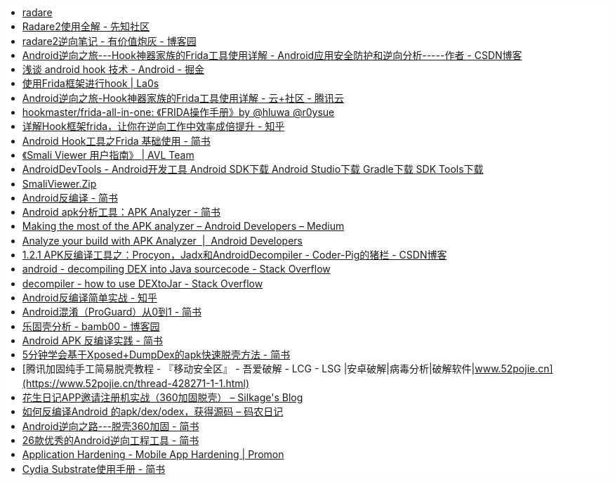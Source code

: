 * [radare](https://www.radare.org/)
* [Radare2使用全解 - 先知社区](https://xz.aliyun.com/t/1514)
* [radare2逆向笔记 - 有价值炮灰 - 博客园](https://www.cnblogs.com/pannengzhi/p/play-with-radare2.html)
* [Android逆向之旅---Hook神器家族的Frida工具使用详解 - Android应用安全防护和逆向分析-----作者 - CSDN博客](https://blog.csdn.net/jiangwei0910410003/article/details/80372118)
* [浅谈 android hook 技术 - Android - 掘金](https://juejin.im/entry/58c0ed5ea22b9d0058923ee2)
* [使用Frida框架进行hook | La0s](https://la0s.github.io/2018/06/21/frida/)
* [Android逆向之旅-Hook神器家族的Frida工具使用详解 - 云+社区 - 腾讯云](https://cloud.tencent.com/developer/news/261990)
* [hookmaster/frida-all-in-one: 《FRIDA操作手册》by @hluwa @r0ysue](https://github.com/hookmaster/frida-all-in-one)
* [详解Hook框架frida，让你在逆向工作中效率成倍提升 - 知乎](https://zhuanlan.zhihu.com/p/41662447)
* [Android Hook工具之Frida 基础使用 - 简书](https://www.jianshu.com/p/d4a44f803f33)
* [《Smali Viewer 用户指南》 | AVL Team](http://blog.avlsec.com/show/%E3%80%8Asv%E7%94%A8%E6%88%B7%E6%8C%87%E5%8D%97%E3%80%8B/)
* [AndroidDevTools - Android开发工具 Android SDK下载 Android Studio下载 Gradle下载 SDK Tools下载](https://www.androiddevtools.cn)
* [SmaliViewer.Zip](http://blog.avlyun.com/wp-content/uploads/2014/04/SmaliViewer.zip)
* [Android反编译 - 简书](https://www.jianshu.com/p/d949a56a3a55)
* [Android apk分析工具：APK Analyzer - 简书](https://www.jianshu.com/p/f32b98634ba2)
* [Making the most of the APK analyzer – Android Developers – Medium](https://medium.com/androiddevelopers/making-the-most-of-the-apk-analyzer-c066cb871ea2)
* [Analyze your build with APK Analyzer  |  Android Developers](https://developer.android.com/studio/build/apk-analyzer)
* [1.2.1 APK反编译工具之：Procyon，Jadx和AndroidDecompiler - Coder-Pig的猪栏 - CSDN博客](https://blog.csdn.net/coder_pig/article/details/51384286)
* [android - decompiling DEX into Java sourcecode - Stack Overflow](https://stackoverflow.com/questions/1249973/decompiling-dex-into-java-sourcecode/55486175#55486175)
* [decompiler - how to use DEXtoJar - Stack Overflow](https://stackoverflow.com/questions/5257830/how-to-use-dextojar/55486507#55486507)
* [Android反编译简单实战 - 知乎](https://zhuanlan.zhihu.com/p/51260384)
* [Android混淆（ProGuard）从0到1 - 简书](https://www.jianshu.com/p/1b76e4c10495)
* [乐固壳分析 - bamb00 - 博客园](http://www.cnblogs.com/goodhacker/p/8666217.html)
* [Android APK 反编译实践 - 简书](https://www.jianshu.com/p/9e0d1c3e342e)
* [5分钟学会基于Xposed+DumpDex的apk快速脱壳方法 - 简书](https://www.jianshu.com/p/9d988bdddb3d)
* [腾讯加固纯手工简易脱壳教程 - 『移动安全区』 - 吾爱破解 - LCG - LSG |安卓破解|病毒分析|破解软件|www.52pojie.cn](https://www.52pojie.cn/thread-428271-1-1.html)
* [花生日记APP邀请注册机实战（360加固脱壳） – Silkage's Blog](https://blog.silkage.net/software/peanutdiary.html)
* [如何反编译Android 的apk/dex/odex，获得源码 – 码农日记](https://www.androiddev.net/%E5%8F%8D%E7%BC%96%E8%AF%91android-%E7%9A%84apk/)
* [Android逆向之路---脱壳360加固 - 简书](https://www.jianshu.com/p/d24c6694fe97)
* [26款优秀的Android逆向工程工具 - 简书](https://www.jianshu.com/p/ef0b6f75c229)
* [Application Hardening - Mobile App Hardening | Promon](https://promon.co/security-news/application-hardening/)
* [Cydia Substrate使用手册 - 简书](https://www.jianshu.com/p/ba795ff3471a)

